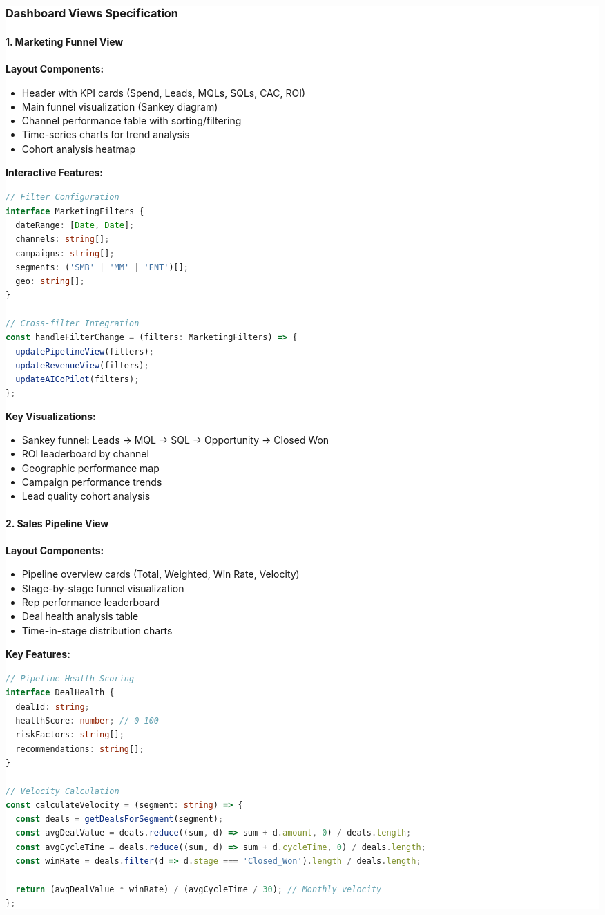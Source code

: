 ### Dashboard Views Specification

#### 1. Marketing Funnel View

**Layout Components:**
- Header with KPI cards (Spend, Leads, MQLs, SQLs, CAC, ROI)
- Main funnel visualization (Sankey diagram)
- Channel performance table with sorting/filtering
- Time-series charts for trend analysis
- Cohort analysis heatmap

**Interactive Features:**
```typescript
// Filter Configuration
interface MarketingFilters {
  dateRange: [Date, Date];
  channels: string[];
  campaigns: string[];
  segments: ('SMB' | 'MM' | 'ENT')[];
  geo: string[];
}

// Cross-filter Integration
const handleFilterChange = (filters: MarketingFilters) => {
  updatePipelineView(filters);
  updateRevenueView(filters);
  updateAICoPilot(filters);
};
```

**Key Visualizations:**
- Sankey funnel: Leads → MQL → SQL → Opportunity → Closed Won
- ROI leaderboard by channel
- Geographic performance map
- Campaign performance trends
- Lead quality cohort analysis

#### 2. Sales Pipeline View

**Layout Components:**
- Pipeline overview cards (Total, Weighted, Win Rate, Velocity)
- Stage-by-stage funnel visualization
- Rep performance leaderboard
- Deal health analysis table
- Time-in-stage distribution charts

**Key Features:**
```typescript
// Pipeline Health Scoring
interface DealHealth {
  dealId: string;
  healthScore: number; // 0-100
  riskFactors: string[];
  recommendations: string[];
}

// Velocity Calculation
const calculateVelocity = (segment: string) => {
  const deals = getDealsForSegment(segment);
  const avgDealValue = deals.reduce((sum, d) => sum + d.amount, 0) / deals.length;
  const avgCycleTime = deals.reduce((sum, d) => sum + d.cycleTime, 0) / deals.length;
  const winRate = deals.filter(d => d.stage === 'Closed_Won').length / deals.length;
  
  return (avgDealValue * winRate) / (avgCycleTime / 30); // Monthly velocity
};
```